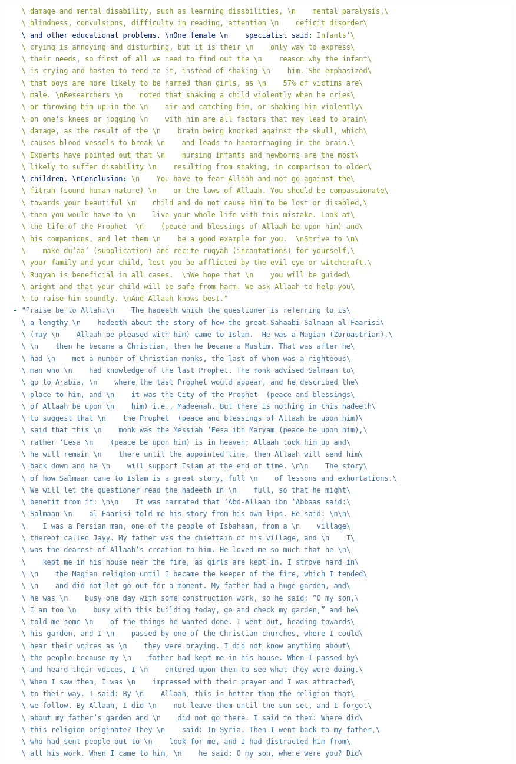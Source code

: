 ```yaml
    \ damage and mental disability, such as learning disabilities, \n    mental paralysis,\
    \ blindness, convulsions, difficulty in reading, attention \n    deficit disorder\
    \ and other educational problems. \nOne female \n    specialist said: Infants’\
    \ crying is annoying and disturbing, but it is their \n    only way to express\
    \ their needs, so first of all we need to find out the \n    reason why the infant\
    \ is crying and hasten to tend to it, instead of shaking \n    him. She emphasized\
    \ that boys are more likely to be harmed than girls, as \n    57% of victims are\
    \ male. \nResearchers \n    noted that shaking a child violently when he cries\
    \ or throwing him up in the \n    air and catching him, or shaking him violently\
    \ on one's knees or jogging \n    with him are all factors that may lead to brain\
    \ damage, as the result of the \n    brain being knocked against the skull, which\
    \ causes blood vessels to break \n    and leads to haemorrhaging in the brain.\
    \ Experts have pointed out that \n    nursing infants and newborns are the most\
    \ likely to suffer disability \n    resulting from shaking, in comparison to older\
    \ children. \nConclusion: \n    You have to fear Allaah and not go against the\
    \ fitrah (sound human nature) \n    or the laws of Allaah. You should be compassionate\
    \ towards your beautiful \n    child and do not cause him to be lost or disabled,\
    \ then you would have to \n    live your whole life with this mistake. Look at\
    \ the life of the Prophet  \n    (peace and blessings of Allaah be upon him) and\
    \ his companions, and let them \n    be a good example for you.  \nStrive to \n\
    \    make du’aa’ (supplication) and recite ruqyah (incantations) for yourself,\
    \ your family and your child, lest you be afflicted by the evil eye or witchcraft.\
    \ Ruqyah is beneficial in all cases.  \nWe hope that \n    you will be guided\
    \ aright and that your child will be safe from harm. We ask Allaah to help you\
    \ to raise him soundly. \nAnd Allaah knows best."
  - "Praise be to Allah.\n    The hadeeth which the questioner is referring to is\
    \ a lengthy \n    hadeeth about the story of how the great Sahaabi Salmaan al-Faarisi\
    \ (may \n    Allaah be pleased with him) came to Islam.  He was a Magian (Zoroastrian),\
    \ \n    then he became a Christian, then he became a Muslim. That was after he\
    \ had \n    met a number of Christian monks, the last of whom was a righteous\
    \ man who \n    had knowledge of the last Prophet. The monk advised Salmaan to\
    \ go to Arabia, \n    where the last Prophet would appear, and he described the\
    \ place to him, and \n    it was the City of the Prophet  (peace and blessings\
    \ of Allaah be upon \n    him) i.e., Madeenah. But there is nothing in this hadeeth\
    \ to suggest that \n    the Prophet  (peace and blessings of Allaah be upon him)\
    \ said that this \n    monk was the Messiah ‘Eesa ibn Maryam (peace be upon him),\
    \ rather ‘Eesa \n    (peace be upon him) is in heaven; Allaah took him up and\
    \ he will remain \n    there until the appointed time, then Allaah will send him\
    \ back down and he \n    will support Islam at the end of time. \n\n    The story\
    \ of how Salmaan came to Islam is a great story, full \n    of lessons and exhortations.\
    \ We will let the questioner read the hadeeth in \n    full, so that he might\
    \ benefit from it: \n\n    It was narrated that ‘Abd-Allaah ibn ‘Abbaas said:\
    \ Salmaan \n    al-Faarisi told me his story from his own lips. He said: \n\n\
    \    I was a Persian man, one of the people of Isbahaan, from a \n    village\
    \ thereof called Jayy. My father was the chieftain of his village, and \n    I\
    \ was the dearest of Allaah’s creation to him. He loved me so much that he \n\
    \    kept me in his house near the fire, as girls are kept in. I strove hard in\
    \ \n    the Magian religion until I became the keeper of the fire, which I tended\
    \ \n    and did not let go out for a moment. My father had a huge garden, and\
    \ he was \n    busy one day with some construction work, so he said: “O my son,\
    \ I am too \n    busy with this building today, go and check my garden,” and he\
    \ told me some \n    of the things he wanted done. I went out, heading towards\
    \ his garden, and I \n    passed by one of the Christian churches, where I could\
    \ hear their voices as \n    they were praying. I did not know anything about\
    \ the people because my \n    father had kept me in his house. When I passed by\
    \ and heard their voices, I \n    entered upon them to see what they were doing.\
    \ When I saw them, I was \n    impressed with their prayer and I was attracted\
    \ to their way. I said: By \n    Allaah, this is better than the religion that\
    \ we follow. By Allaah, I did \n    not leave them until the sun set, and I forgot\
    \ about my father’s garden and \n    did not go there. I said to them: Where did\
    \ this religion originate? They \n    said: In Syria. Then I went back to my father,\
    \ who had sent people out to \n    look for me, and I had distracted him from\
    \ all his work. When I came to him, \n    he said: O my son, where were you? Did\
```